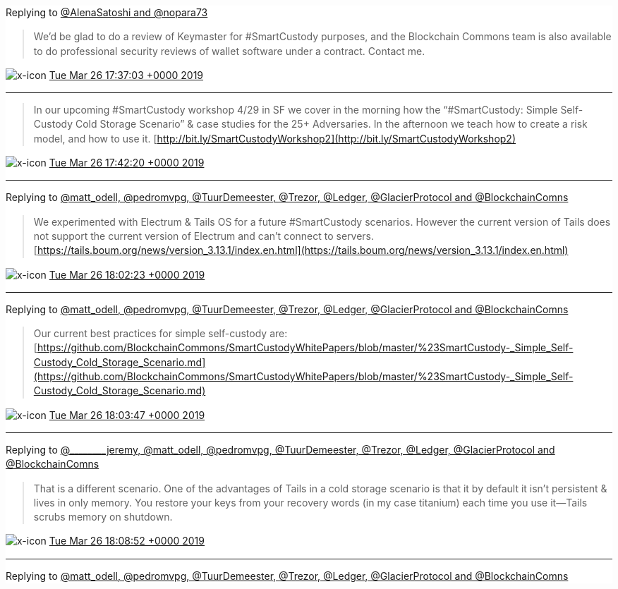 Replying to [@AlenaSatoshi and @nopara73](https://twitter.com/AlenaSatoshi/status/1110594710417100800)

> We’d be glad to do a review of Keymaster for #SmartCustody purposes, and the Blockchain Commons team is also available to do professional security reviews of wallet software under a contract. Contact me.

<img src="{{ site.url }}{{ site.baseurl }}/assets/images/media/tweet.ico" alt="x-icon" width="30" /> [Tue Mar 26 17:37:03 +0000 2019](https://twitter.com/ChristopherA/status/1110596537468358656)

----

> In our upcoming #SmartCustody workshop 4/29 in SF we cover in the morning how the “#SmartCustody: Simple Self-Custody Cold Storage Scenario” &amp; case studies for the 25+ Adversaries. In the afternoon we teach how to create a risk model, and how to use it. [http://bit.ly/SmartCustodyWorkshop2](http://bit.ly/SmartCustodyWorkshop2)

<img src="{{ site.url }}{{ site.baseurl }}/assets/images/media/tweet.ico" alt="x-icon" width="30" /> [Tue Mar 26 17:42:20 +0000 2019](https://twitter.com/ChristopherA/status/1110597867956129792)

----

Replying to [@matt_odell, @pedromvpg, @TuurDemeester, @Trezor, @Ledger, @GlacierProtocol and @BlockchainComns](https://twitter.com/ODELL/status/1110601689420189697)

> We experimented with Electrum &amp; Tails OS for a future #SmartCustody scenarios. However the current version of Tails does not support the current version of Electrum and can’t connect to servers. [https://tails.boum.org/news/version_3.13.1/index.en.html](https://tails.boum.org/news/version_3.13.1/index.en.html)

<img src="{{ site.url }}{{ site.baseurl }}/assets/images/media/tweet.ico" alt="x-icon" width="30" /> [Tue Mar 26 18:02:23 +0000 2019](https://twitter.com/ChristopherA/status/1110602912948838400)

----

Replying to [@matt_odell, @pedromvpg, @TuurDemeester, @Trezor, @Ledger, @GlacierProtocol and @BlockchainComns](https://twitter.com/ChristopherA/status/1110602912948838400)

> Our current best practices for simple self-custody are: [https://github.com/BlockchainCommons/SmartCustodyWhitePapers/blob/master/%23SmartCustody-_Simple_Self-Custody_Cold_Storage_Scenario.md](https://github.com/BlockchainCommons/SmartCustodyWhitePapers/blob/master/%23SmartCustody-_Simple_Self-Custody_Cold_Storage_Scenario.md)

<img src="{{ site.url }}{{ site.baseurl }}/assets/images/media/tweet.ico" alt="x-icon" width="30" /> [Tue Mar 26 18:03:47 +0000 2019](https://twitter.com/ChristopherA/status/1110603265673052160)

----

Replying to [@________jeremy, @matt_odell, @pedromvpg, @TuurDemeester, @Trezor, @Ledger, @GlacierProtocol and @BlockchainComns](https://twitter.com/@________jeremy/status/1110603504664473601)

> That is a different scenario. One of the advantages of Tails in a cold storage scenario is that it by default it isn’t persistent &amp; lives in only memory. You restore your keys from your recovery words (in my case titanium) each time you use it—Tails scrubs memory on shutdown.

<img src="{{ site.url }}{{ site.baseurl }}/assets/images/media/tweet.ico" alt="x-icon" width="30" /> [Tue Mar 26 18:08:52 +0000 2019](https://twitter.com/ChristopherA/status/1110604548161167360)

----

Replying to [@matt_odell, @pedromvpg, @TuurDemeester, @Trezor, @Ledger, @GlacierProtocol and @BlockchainComns](https://twitter.com/ODELL/status/1110604405571833858)
